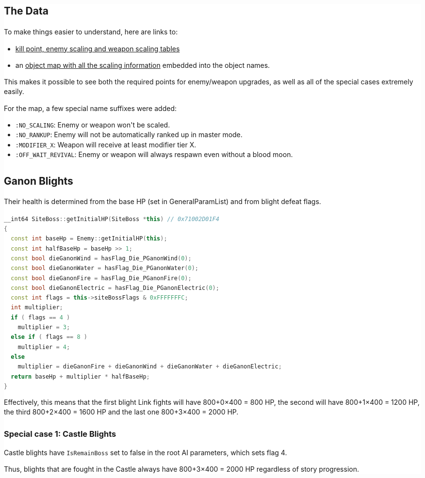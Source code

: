 ## The Data

  To make things easier to understand, here are links to:

  * [kill point, enemy scaling and weapon scaling tables](https://docs.google.com/spreadsheets/d/e/2PACX-1vRSlyOD7FLAn1TUBn64Pu8Pld-WOfgcVByuywHMWvBTEV0j8potD1wkBs-MJJXf-gvEkpfItUCMqMk6/pubhtml)

  * an [object map with all the scaling information](https://f.leolam.fr/botw-map/) embedded
  into the object names.

  This makes it possible to see both the required points for enemy/weapon upgrades,
  as well as all of the special cases extremely easily.

  For the map, a few special name suffixes were added:

  * `:NO_SCALING`: Enemy or weapon won't be scaled.
  * `:NO_RANKUP`: Enemy will not be automatically ranked up in master mode.
  * `:MODIFIER_X`: Weapon will receive at least modifier tier X.
  * `:OFF_WAIT_REVIVAL`: Enemy or weapon will always respawn even without a blood moon.

## Ganon Blights

Their health is determined from the base HP (set in GeneralParamList) and from blight defeat flags.

```cpp
__int64 SiteBoss::getInitialHP(SiteBoss *this) // 0x71002D01F4
{
  const int baseHp = Enemy::getInitialHP(this);
  const int halfBaseHp = baseHp >> 1;
  const bool dieGanonWind = hasFlag_Die_PGanonWind(0);
  const bool dieGanonWater = hasFlag_Die_PGanonWater(0);
  const bool dieGanonFire = hasFlag_Die_PGanonFire(0);
  const bool dieGanonElectric = hasFlag_Die_PGanonElectric(0);
  const int flags = this->siteBossFlags & 0xFFFFFFFC;
  int multiplier;
  if ( flags == 4 )
    multiplier = 3;
  else if ( flags == 8 )
    multiplier = 4;
  else
    multiplier = dieGanonFire + dieGanonWind + dieGanonWater + dieGanonElectric;
  return baseHp + multiplier * halfBaseHp;
}
```

Effectively, this means that the first blight Link fights will have 800+0×400 = 800 HP,
the second will have 800+1×400 = 1200 HP, the third 800+2×400 = 1600 HP and the last one 800+3×400 = 2000 HP.

### Special case 1: Castle Blights
Castle blights have `IsRemainBoss` set to false in the root AI parameters,
which sets flag 4.

Thus, blights that are fought in the Castle always have 800+3×400 = 2000 HP
regardless of story progression.
